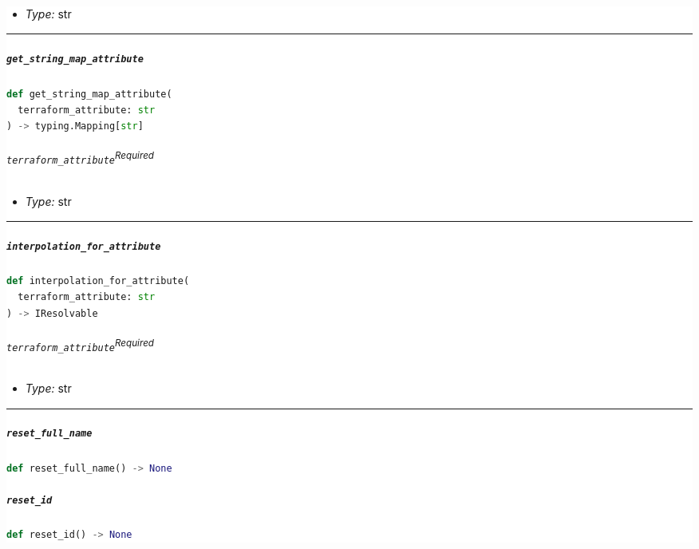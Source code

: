 - *Type:* str

---

##### `get_string_map_attribute` <a name="get_string_map_attribute" id="@cdktf/provider-github.dataGithubCodespacesSecrets.DataGithubCodespacesSecrets.getStringMapAttribute"></a>

```python
def get_string_map_attribute(
  terraform_attribute: str
) -> typing.Mapping[str]
```

###### `terraform_attribute`<sup>Required</sup> <a name="terraform_attribute" id="@cdktf/provider-github.dataGithubCodespacesSecrets.DataGithubCodespacesSecrets.getStringMapAttribute.parameter.terraformAttribute"></a>

- *Type:* str

---

##### `interpolation_for_attribute` <a name="interpolation_for_attribute" id="@cdktf/provider-github.dataGithubCodespacesSecrets.DataGithubCodespacesSecrets.interpolationForAttribute"></a>

```python
def interpolation_for_attribute(
  terraform_attribute: str
) -> IResolvable
```

###### `terraform_attribute`<sup>Required</sup> <a name="terraform_attribute" id="@cdktf/provider-github.dataGithubCodespacesSecrets.DataGithubCodespacesSecrets.interpolationForAttribute.parameter.terraformAttribute"></a>

- *Type:* str

---

##### `reset_full_name` <a name="reset_full_name" id="@cdktf/provider-github.dataGithubCodespacesSecrets.DataGithubCodespacesSecrets.resetFullName"></a>

```python
def reset_full_name() -> None
```

##### `reset_id` <a name="reset_id" id="@cdktf/provider-github.dataGithubCodespacesSecrets.DataGithubCodespacesSecrets.resetId"></a>

```python
def reset_id() -> None
```
